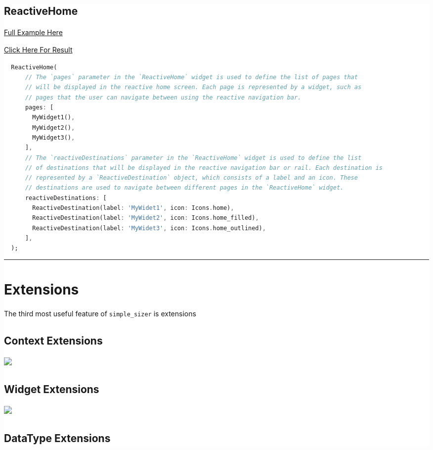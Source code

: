 ## ReactiveHome

[Full Example Here](https://github.com/dev-o-los/simple_sizer/blob/main/example/lib/reactive_home_example.dart)

[Click Here For Result](https://github.com/dev-o-los/simple_sizer/assets/112308397/09d144c2-6c74-4209-9b98-be60b96ebce7)

```dart
  ReactiveHome(
      // The `pages` parameter in the `ReactiveHome` widget is used to define the list of pages that
      // will be displayed in the reactive home screen. Each page is represented by a widget, such as
      // pages that the user can navigate between using the reactive navigation bar.
      pages: [
        MyWidget1(),
        MyWidget2(),
        MyWidget3(),
      ],
      // The `reactiveDestinations` parameter in the `ReactiveHome` widget is used to define the list
      // of destinations that will be displayed in the reactive navigation bar or rail. Each destination is
      // represented by a `ReactiveDestination` object, which consists of a label and an icon. These
      // destinations are used to navigate between different pages in the `ReactiveHome` widget.
      reactiveDestinations: [
        ReactiveDestination(label: 'MyWidet1', icon: Icons.home),
        ReactiveDestination(label: 'MyWidet2', icon: Icons.home_filled),
        ReactiveDestination(label: 'MyWidet3', icon: Icons.home_outlined),
      ],
  );
```

---

# Extensions

The third most useful feature of `simple_sizer` is extensions

## Context Extensions

<img src="https://imgur.com/w8mIWLr.png">

## Widget Extensions

<img src="https://imgur.com/VmEHVbD.png">

## DataType Extensions
